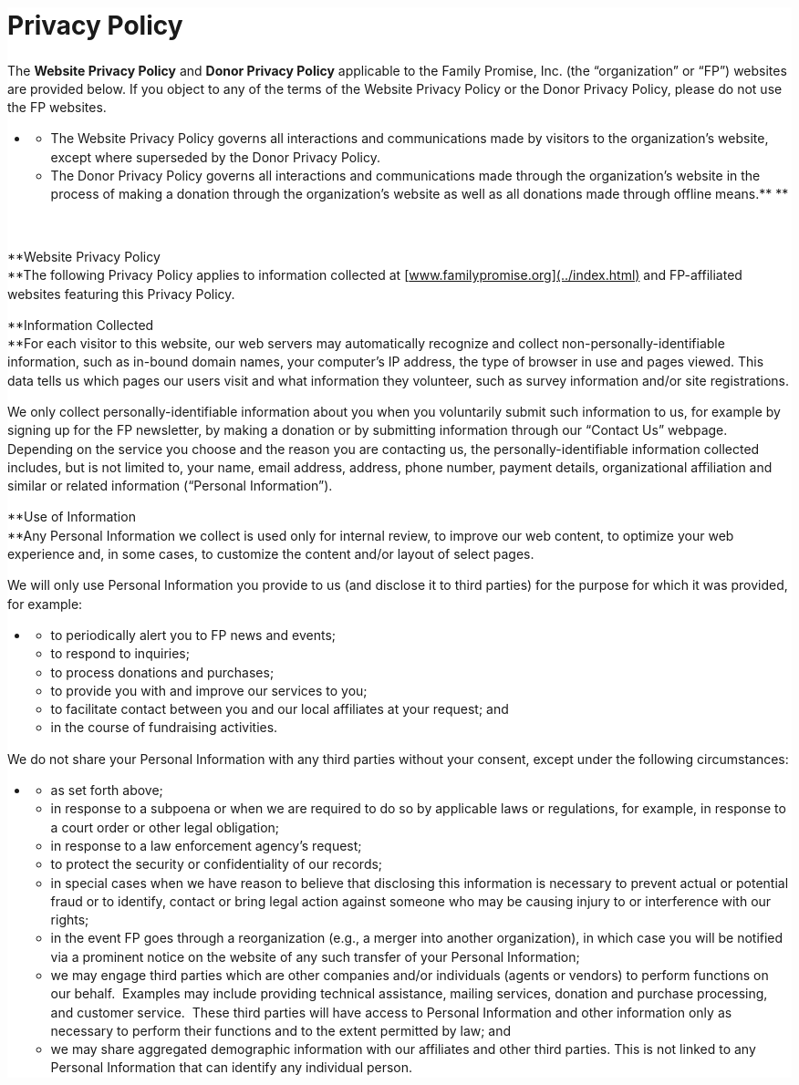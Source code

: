 Privacy Policy
==============

The **Website Privacy Policy** and **Donor Privacy Policy** applicable to the Family Promise, Inc. (the “organization” or “FP”) websites are provided below. If you object to any of the terms of the Website Privacy Policy or the Donor Privacy Policy, please do not use the FP websites.

-   -   The Website Privacy Policy governs all interactions and communications made by visitors to the organization’s website, except where superseded by the Donor Privacy Policy.
    -   The Donor Privacy Policy governs all interactions and communications made through the organization’s website in the process of making a donation through the organization’s website as well as all donations made through offline means.** **

 

**<span class="underline">Website Privacy Policy  
</span>**The following Privacy Policy applies to information collected at [www.familypromise.org](../index.html) and FP-affiliated websites featuring this Privacy Policy.

**Information Collected  
**For each visitor to this website, our web servers may automatically recognize and collect non-personally-identifiable information, such as in-bound domain names, your computer’s IP address, the type of browser in use and pages viewed. This data tells us which pages our users visit and what information they volunteer, such as survey information and/or site registrations.

We only collect personally-identifiable information about you when you voluntarily submit such information to us, for example by signing up for the FP newsletter, by making a donation or by submitting information through our “Contact Us” webpage. Depending on the service you choose and the reason you are contacting us, the personally-identifiable information collected includes, but is not limited to, your name, email address, address, phone number, payment details, organizational affiliation and similar or related information (“Personal Information”).

**Use of Information  
**Any Personal Information we collect is used only for internal review, to improve our web content, to optimize your web experience and, in some cases, to customize the content and/or layout of select pages.

We will only use Personal Information you provide to us (and disclose it to third parties) for the purpose for which it was provided, for example:

-   -   to periodically alert you to FP news and events;
    -   to respond to inquiries;
    -   to process donations and purchases;
    -   to provide you with and improve our services to you;
    -   to facilitate contact between you and our local affiliates at your request; and
    -   in the course of fundraising activities.

We do not share your Personal Information with any third parties without your consent, except under the following circumstances:

-   -   as set forth above;
    -   in response to a subpoena or when we are required to do so by applicable laws or regulations, for example, in response to a court order or other legal obligation;
    -   in response to a law enforcement agency’s request;
    -   to protect the security or confidentiality of our records;
    -   in special cases when we have reason to believe that disclosing this information is necessary to prevent actual or potential fraud or to identify, contact or bring legal action against someone who may be causing injury to or interference with our rights;
    -   in the event FP goes through a reorganization (e.g., a merger into another organization), in which case you will be notified via a prominent notice on the website of any such transfer of your Personal Information;
    -   we may engage third parties which are other companies and/or individuals (agents or vendors) to perform functions on our behalf.  Examples may include providing technical assistance, mailing services, donation and purchase processing, and customer service.  These third parties will have access to Personal Information and other information only as necessary to perform their functions and to the extent permitted by law; and
    -   we may share aggregated demographic information with our affiliates and other third parties. This is not linked to any Personal Information that can identify any individual person.
